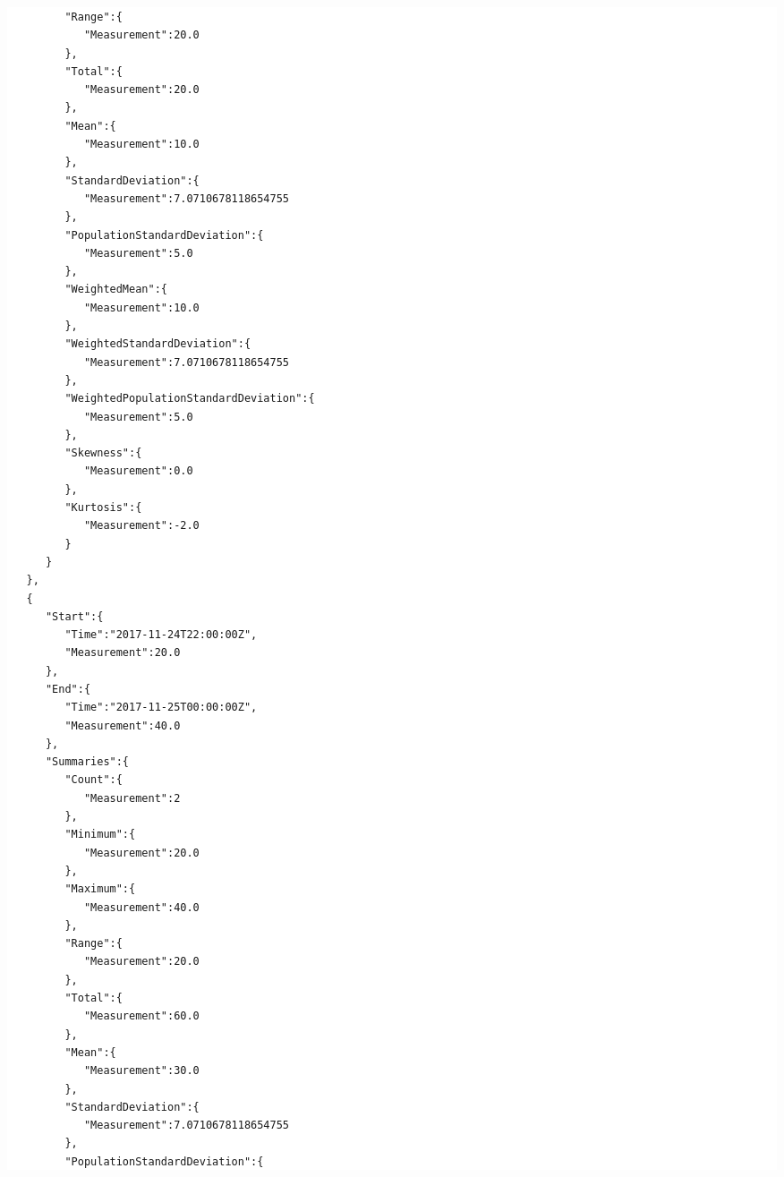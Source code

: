              "Range":{  
                "Measurement":20.0
             },
             "Total":{  
                "Measurement":20.0
             },
             "Mean":{  
                "Measurement":10.0
             },
             "StandardDeviation":{  
                "Measurement":7.0710678118654755
             },
             "PopulationStandardDeviation":{  
                "Measurement":5.0
             },
             "WeightedMean":{  
                "Measurement":10.0
             },
             "WeightedStandardDeviation":{  
                "Measurement":7.0710678118654755
             },
             "WeightedPopulationStandardDeviation":{  
                "Measurement":5.0
             },
             "Skewness":{  
                "Measurement":0.0
             },
             "Kurtosis":{  
                "Measurement":-2.0
             }
          }
       },
       {  
          "Start":{  
             "Time":"2017-11-24T22:00:00Z",
             "Measurement":20.0
          },
          "End":{  
             "Time":"2017-11-25T00:00:00Z",
             "Measurement":40.0
          },
          "Summaries":{  
             "Count":{  
                "Measurement":2
             },
             "Minimum":{  
                "Measurement":20.0
             },
             "Maximum":{  
                "Measurement":40.0
             },
             "Range":{  
                "Measurement":20.0
             },
             "Total":{  
                "Measurement":60.0
             },
             "Mean":{  
                "Measurement":30.0
             },
             "StandardDeviation":{  
                "Measurement":7.0710678118654755
             },
             "PopulationStandardDeviation":{  